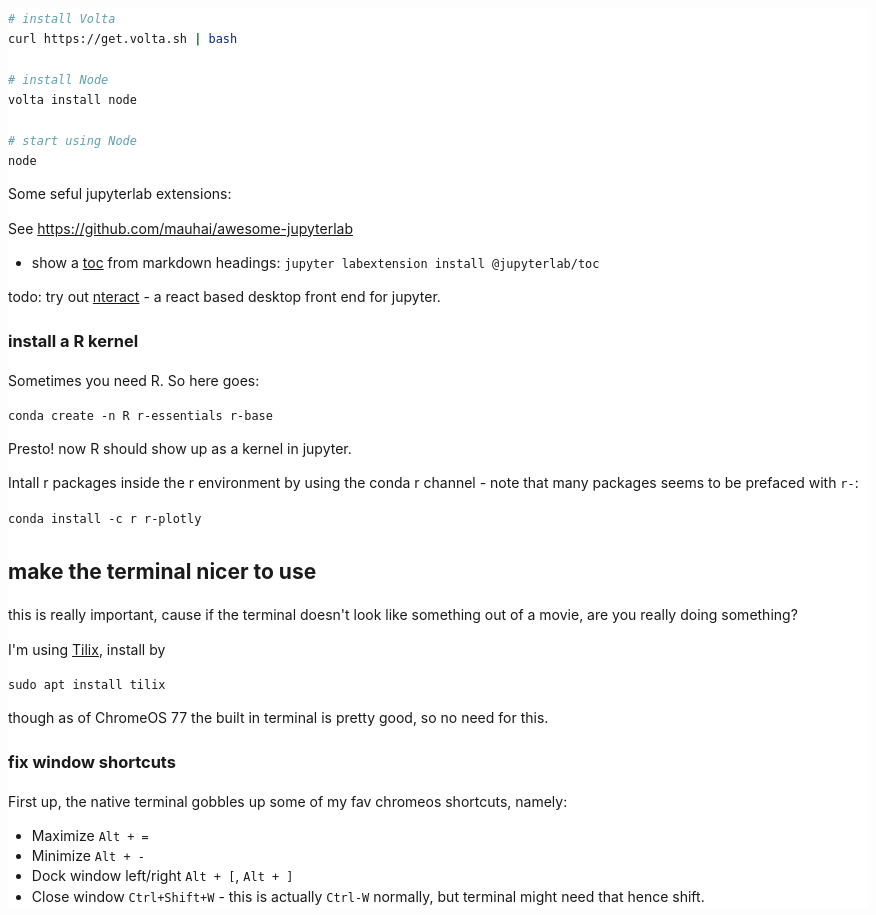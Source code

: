 ```bash
# install Volta
curl https://get.volta.sh | bash

# install Node
volta install node

# start using Node
node
```


Some seful jupyterlab extensions:

See https://github.com/mauhai/awesome-jupyterlab

- show a [toc](https://github.com/jupyterlab/jupyterlab-toc) from markdown headings: `jupyter labextension install @jupyterlab/toc`

todo: try out [nteract](https://nteract.io/) - a react based desktop front end for jupyter.

### install a R kernel

Sometimes you need R. So here goes:

```
conda create -n R r-essentials r-base
```

Presto! now R should show up as a kernel in jupyter.

Intall r packages inside the r environment by using the conda r channel - note that many packages seems to be prefaced with `r-`:

```
conda install -c r r-plotly
```

## make the terminal nicer to use

this is really important, cause if the terminal doesn't look like something out of a movie, are you really doing something?

I'm using [Tilix](https://gnunn1.github.io/tilix-web/), install by

`sudo apt install tilix`

though as of ChromeOS 77 the built in terminal is pretty good, so no need for this.

### fix window shortcuts

First up, the native terminal gobbles up some of my fav chromeos shortcuts, namely:

- Maximize `Alt + =`
- Minimize `Alt + -`
- Dock window left/right `Alt + [`, `Alt + ]`
- Close window `Ctrl+Shift+W` - this is actually `Ctrl-W` normally, but terminal might need that hence shift.
